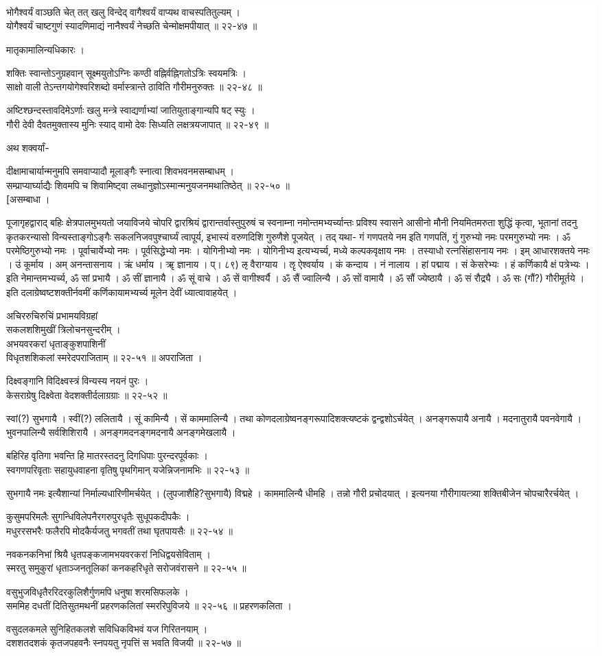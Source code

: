 भोगैश्वर्यं वाञ्छति चेत् तत् खलु विन्देद् वागैश्वर्यं वाप्यथ वाचस्पतितुल्यम् ।  
योगैश्वर्यं चाष्टगुणं स्यादणिमाद्यं नानैश्वर्यं नेच्छति चेन्मोक्षमपीयात् ॥ २२-४७ ॥  

मातृकामालिन्यधिकारः ।  

शक्तिः स्वान्तोऽनुग्रहवान् सूक्ष्मयुतोऽग्निः कण्ठी वह्निर्वह्निगतोऽत्रिः स्वयमत्रिः ।  
साक्षो वाली तेऽन्तगयोगेश्वरिशब्दो वर्मास्त्रान्ते ठाविति गौरीमनुरुक्तः ॥ २२-४८ ॥  

अष्टिश्छन्दस्तावदिमेऽर्णाः खलु मन्त्रे स्वाद्यर्णाभ्यां जातियुताङ्गान्यपि षट् स्युः ।  
गौरी देवी दैवतमुक्तास्य मुनिः स्याद् वामो देवः सिध्यति लक्षत्रयजापात् ॥ २२-४९ ॥  

अथ शक्वर्यां-  

दीक्षामाचार्यान्मनुमपि समवाप्यादौ मूलाङ्गैः स्नात्वा शिवभवनमसम्बाधम् ।  
सम्प्राप्यार्घ्याद्यैः शिवमपि च शिवामिष्ट्वा लब्धानुज्ञोऽस्मान्मनुयजनमथातिष्ठेत् ॥ २२-५० ॥  
[असम्बाधा ।  

पूजागृहद्वाराद् बहिः क्षेत्रपालमुभयतो जयाविजये चोपरि द्वारश्रियं द्वारान्तर्वास्तुपुरुषं च स्वनाम्ना नमोन्तमभ्यर्च्यान्तः प्रविश्य स्वासने आसीनो मौनी नियमितमरुता शुद्धिं कृत्वा, भूतानां तदनु कृतकरन्यासो विन्यस्ताङ्गोऽङ्गैः सकलनिजवपुश्चार्घ्यं त्वापूर्य, इभास्यं वरुणदिशि गुरुणैशे पूजयेत् । तद् यथा- गं गणपतये नम इति गणपतिं, गुं गुरुभ्यो नमः परमगुरुभ्यो नमः । ॐ परमेष्ठिगुरुभ्यो नमः । पूर्वाचार्येभ्यो नमः । पूर्वसिद्धेभ्यो नमः । योगिनीभ्यो नमः । योगिनीभ्य इत्यभ्यर्च्य, मध्ये कल्पकवृक्षाय नमः । तस्याधो रत्नसिंहासनाय नमः । इम् आधारशक्तये नमः । उं कूर्माय । अम् अनन्तासनाय । ऋं धर्माय । ॠ ज्ञानाय । प्। ८९) ऌ वैराग्याय । ॡ ऐश्वर्याय । कं कन्दाय । नं नालाय । हां पद्माय । सं केसरेभ्यः । हं कर्णिकायै क्षं पत्रेभ्यः । इति नेमान्तमभ्यर्च्य, ॐ सां प्रभायै । ॐ सीं ज्ञानायै । ॐ सूं वाचे । ॐ सें वागीश्वर्यै । ॐ सैं ज्वालिन्यै । ॐ सों वामायै । ॐ सौं ज्येष्ठायै । ॐ सं रौद्र्यै । ॐ सः (गौं?) गौरीमूर्तये । इति दलाग्रेष्वष्टशक्तीर्नवमीं कर्णिकायामभ्यर्च्य मूलेन देवीं ध्यात्वावाहयेत् ।  

अचिररुचिरुचिं प्रभामयविग्रहां  
सकलशशिमुखीं त्रिलोचनसुन्दरीम् ।  
अभयवरकरां धृताङ्कुशपाशिनीं  
विधृतशशिकलां स्मरेदपराजिताम् ॥ २२-५१ ॥ अपराजिता ।  

दिक्ष्वङ्गानि विदिक्ष्वस्त्रं विन्यस्य नयनं पुरः ।  
केसराग्रेषु दिक्ष्वेता वेदशक्तीर्दलाग्रग्राः ॥ २२-५२ ॥  

स्वां(?) सुभगायै । स्वीं(?) ललितायै । सूं कामिन्यै । सें काममालिन्यै । तथा कोणदलाग्रेष्वनङ्गरूपादिशक्त्यष्टकं द्वन्द्वशोऽर्चयेत् । अनङ्गरूपायै अनायै । मदनातुरायै पवनवेगायै । भुवनपालिन्यै सर्वशिशिरायै । अनङ्गमदनङ्गमदनायै अनङ्गमेखलायै ।  

बहिरिह वृतिगा भवन्ति हि मातरस्तदनु दिगधिपाः पुरन्दरपूर्वकाः ।  
स्वगणपरिवृताः सहायुधवाहना वृतिषु पृथगिमान् यजेन्निजनामभिः ॥ २२-५३ ॥  

सुभगायै नमः इत्यैशान्यां निर्माल्यधारिणीमर्चयेत् । (लुपजाशैहि?सुभगायै) विद्महे । काममालिन्यै धीमहि । तन्नो गौरी प्रचोदयात् । इत्यनया गौरीगायत्त्र्या शक्तिबीजेन चोपचारैरर्चयेत् ।  

कुसुमपरिमलैः सुगन्धिविलेपनैरगरुपुरधृतैः सुधूपकदीपकैः ।  
मधुररसभरैः फलैरपि मोदकैर्यजतु भगवतीं तथा घृतपायसैः ॥ २२-५४ ॥  

नवकनकनिभां श्रियै धृतपङ्कजामभयवरकरां निधिद्वयसेविताम् ।  
स्मरतु समुकुरां धृताञ्जनतूलिकां कनकहरिधृते सरोजवंरासने ॥ २२-५५ ॥  

वसुभुजविधृतैररिदरकुलिशैर्गुणमपि धनुषा शरमसिफलके ।  
सममिह दधतीं दितिसुतमथनीं प्रहरणकलितां स्मररिपुविजये ॥ २२-५६ ॥ प्रहरणकलिता ।  

वसुदलकमले सुनिहितकलशे सविधिकविभवं यज गिरितनयाम् ।  
दशशतदशकं कृतजपहवनैः स्नपयतु नृपत्तिं स भवति विजयी ॥ २२-५७ ॥  
